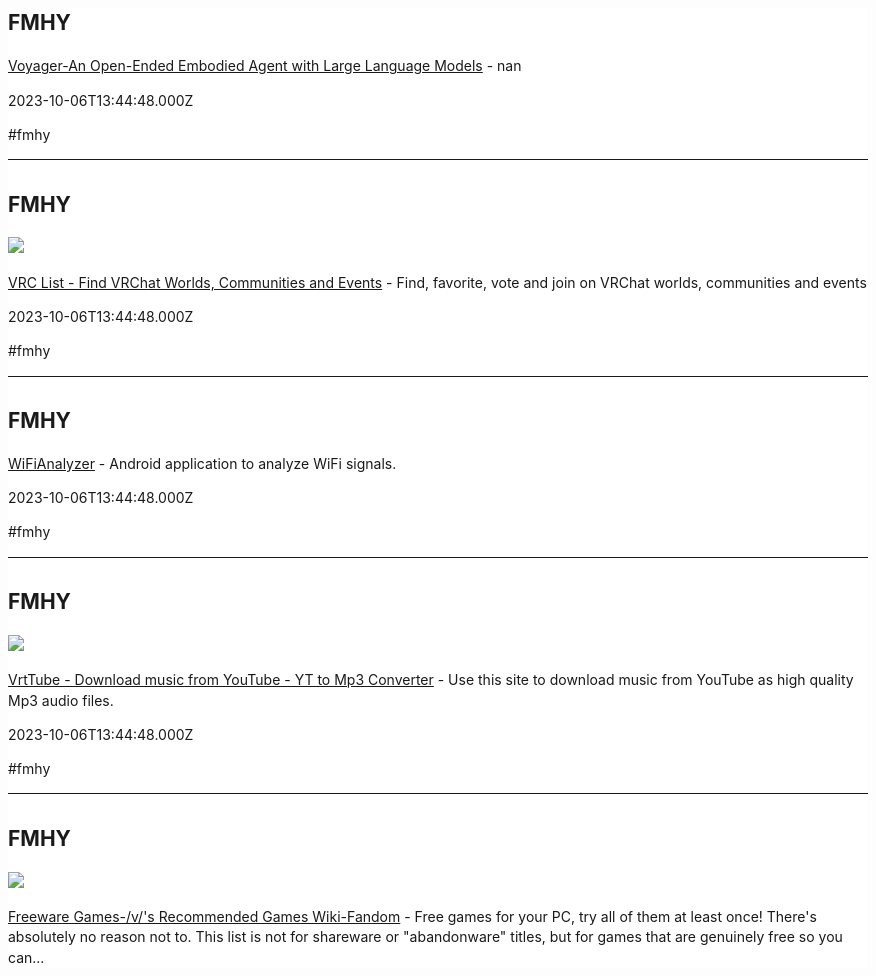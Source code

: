 ## FMHY

[Voyager-An Open-Ended Embodied Agent with Large Language Models](https://voyager.minedojo.org) - nan

2023-10-06T13:44:48.000Z

#fmhy

---

## FMHY

![](https://api.vrclist.com/images/meta-image.jpg)

[VRC List - Find VRChat Worlds, Communities and Events](https://vrclist.com) - Find, favorite, vote and join on VRChat worlds, communities and events

2023-10-06T13:44:48.000Z

#fmhy

---

## FMHY

[WiFiAnalyzer](https://vremsoftwaredevelopment.github.io/WiFiAnalyzer) - Android application to analyze WiFi signals.

2023-10-06T13:44:48.000Z

#fmhy

---

## FMHY

![](https://www.vrttube.com/img/facebook-og.png)

[VrtTube - Download music from YouTube - YT to Mp3 Converter](https://vrttube.com) - Use this site to download music from YouTube as high quality Mp3 audio files.

2023-10-06T13:44:48.000Z

#fmhy

---

## FMHY

![](https://static.wikia.nocookie.net/vsrecommendedgames/images/e/e6/Site-logo.png/revision/latest?cb=20210713141316)

[Freeware Games-/v/'s Recommended Games Wiki-Fandom](https://vsrecommendedgames.fandom.com/wiki/Freeware_Games) - Free games for your PC, try all of them at least once! There's absolutely no reason not to. This list is not for shareware or "abandonware" titles, but for games that are genuinely free so you can...

